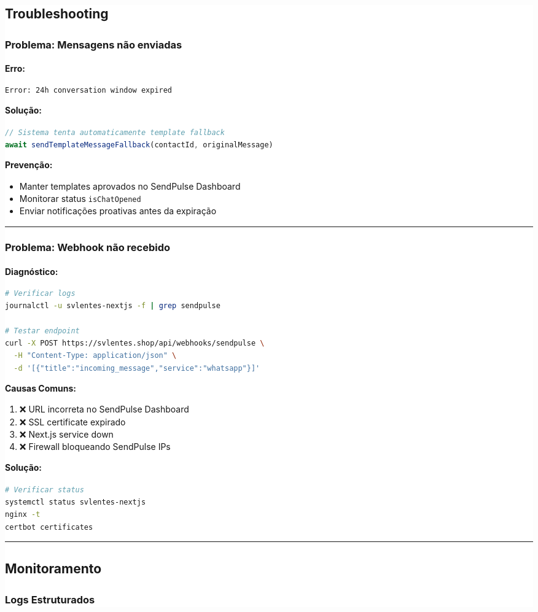 
## Troubleshooting

### Problema: Mensagens não enviadas

**Erro:**
```
Error: 24h conversation window expired
```

**Solução:**
```typescript
// Sistema tenta automaticamente template fallback
await sendTemplateMessageFallback(contactId, originalMessage)
```

**Prevenção:**
- Manter templates aprovados no SendPulse Dashboard
- Monitorar status `isChatOpened`
- Enviar notificações proativas antes da expiração

---

### Problema: Webhook não recebido

**Diagnóstico:**
```bash
# Verificar logs
journalctl -u svlentes-nextjs -f | grep sendpulse

# Testar endpoint
curl -X POST https://svlentes.shop/api/webhooks/sendpulse \
  -H "Content-Type: application/json" \
  -d '[{"title":"incoming_message","service":"whatsapp"}]'
```

**Causas Comuns:**
1. ❌ URL incorreta no SendPulse Dashboard
2. ❌ SSL certificate expirado
3. ❌ Next.js service down
4. ❌ Firewall bloqueando SendPulse IPs

**Solução:**
```bash
# Verificar status
systemctl status svlentes-nextjs
nginx -t
certbot certificates
```

---

## Monitoramento

### Logs Estruturados
